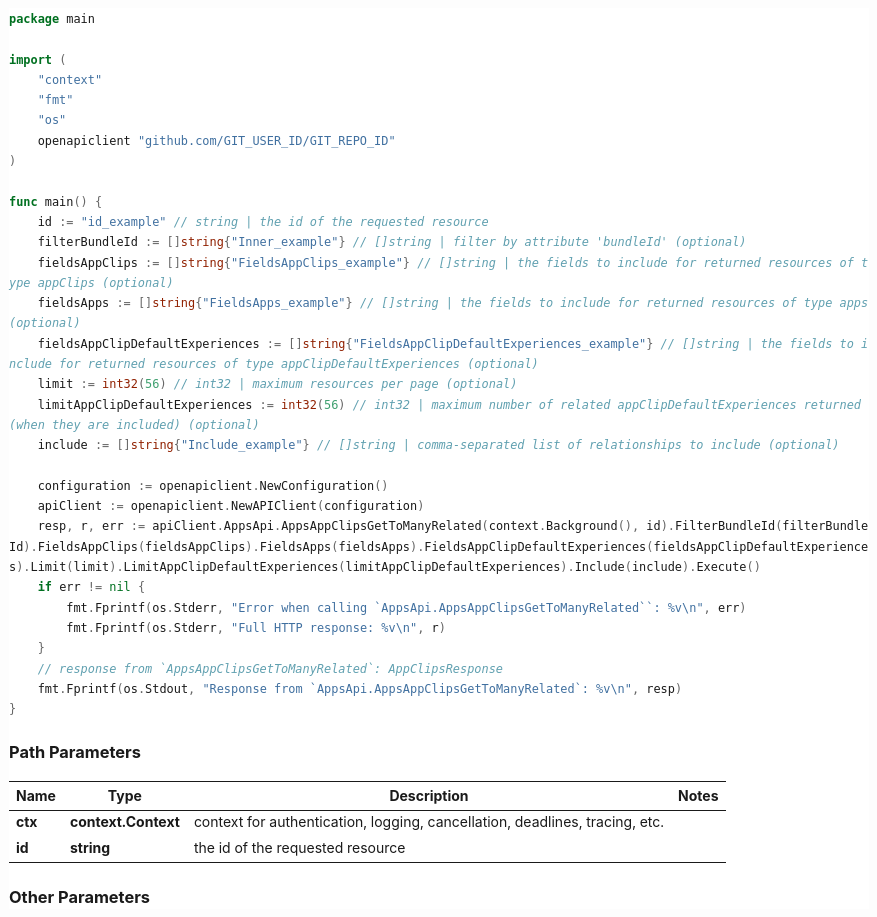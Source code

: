 ```go
package main

import (
    "context"
    "fmt"
    "os"
    openapiclient "github.com/GIT_USER_ID/GIT_REPO_ID"
)

func main() {
    id := "id_example" // string | the id of the requested resource
    filterBundleId := []string{"Inner_example"} // []string | filter by attribute 'bundleId' (optional)
    fieldsAppClips := []string{"FieldsAppClips_example"} // []string | the fields to include for returned resources of type appClips (optional)
    fieldsApps := []string{"FieldsApps_example"} // []string | the fields to include for returned resources of type apps (optional)
    fieldsAppClipDefaultExperiences := []string{"FieldsAppClipDefaultExperiences_example"} // []string | the fields to include for returned resources of type appClipDefaultExperiences (optional)
    limit := int32(56) // int32 | maximum resources per page (optional)
    limitAppClipDefaultExperiences := int32(56) // int32 | maximum number of related appClipDefaultExperiences returned (when they are included) (optional)
    include := []string{"Include_example"} // []string | comma-separated list of relationships to include (optional)

    configuration := openapiclient.NewConfiguration()
    apiClient := openapiclient.NewAPIClient(configuration)
    resp, r, err := apiClient.AppsApi.AppsAppClipsGetToManyRelated(context.Background(), id).FilterBundleId(filterBundleId).FieldsAppClips(fieldsAppClips).FieldsApps(fieldsApps).FieldsAppClipDefaultExperiences(fieldsAppClipDefaultExperiences).Limit(limit).LimitAppClipDefaultExperiences(limitAppClipDefaultExperiences).Include(include).Execute()
    if err != nil {
        fmt.Fprintf(os.Stderr, "Error when calling `AppsApi.AppsAppClipsGetToManyRelated``: %v\n", err)
        fmt.Fprintf(os.Stderr, "Full HTTP response: %v\n", r)
    }
    // response from `AppsAppClipsGetToManyRelated`: AppClipsResponse
    fmt.Fprintf(os.Stdout, "Response from `AppsApi.AppsAppClipsGetToManyRelated`: %v\n", resp)
}
```

### Path Parameters


Name | Type | Description  | Notes
------------- | ------------- | ------------- | -------------
**ctx** | **context.Context** | context for authentication, logging, cancellation, deadlines, tracing, etc.
**id** | **string** | the id of the requested resource | 

### Other Parameters
